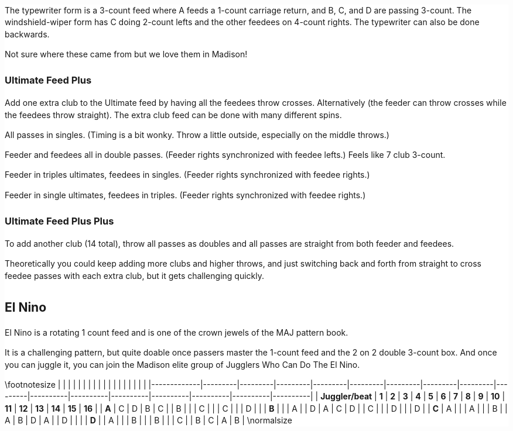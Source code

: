 
The typewriter form is 
a 3-count feed where A feeds a 1-count carriage return, and B, C, and D
are passing 3-count. The windshield-wiper form has C doing 2-count lefts and the other
feedees on 4-count rights. The typewriter can also be done backwards.

Not sure where these came from but we love them in Madison!

### Ultimate Feed Plus

Add one extra club to the Ultimate feed by having all the feedees throw crosses.
Alternatively (the feeder can throw crosses while the feedees throw straight).
The extra club feed can be done with many different spins.

All passes in singles. (Timing is a bit wonky. Throw a little outside,
especially on the middle throws.)

Feeder and feedees all in double passes. (Feeder rights synchronized with feedee
lefts.) Feels like 7 club 3-count.

Feeder in triples ultimates, feedees in singles. (Feeder rights synchronized
with feedee rights.)

Feeder in single ultimates, feedees in triples. (Feeder rights synchronized with
feedee rights.)

### Ultimate Feed Plus Plus

To add another club (14 total), throw all passes as doubles and all passes are
straight from both feeder and feedees.

Theoretically you could keep adding more clubs and higher throws, and just
switching back and forth from straight to cross feedee passes with each extra
club, but it gets challenging quickly.

## El Nino

 El Nino is a rotating 1 count feed and is one of the crown jewels of the MAJ
pattern book.

It is a challenging pattern, but quite doable once passers master the 1-count
feed and the 2 on 2 double 3-count box. And once you can juggle it, you can join
the Madison elite group of Jugglers Who Can Do The El Nino.

\footnotesize
|             |         |         |         |         |         |         |         |         |         |          |          |          |          |          |          |          |
|-------------|---------|---------|---------|---------|---------|---------|---------|---------|---------|----------|----------|----------|----------|----------|----------|----------|
| **Juggler/beat** | **1**   | **2**   | **3**   | **4**   | **5**   | **6**   | **7**   | **8**   | **9**   | **10**   | **11**   | **12**   | **13**   | **14**   | **15**   | **16**   |
| **A**       | C       | D       | B       | C       |         | B       |         |         | C       |          |          | C        |          |          | D        |          |
| **B**       |         |         | A       |         | D       | A       | C       | D       |         | C        |          |          | D        |          |          | D        |
| **C**       | A       |         |         | A       |         |         | B       |         | A       | B        | D        | A        |          | D        |          |          |
| **D**       |         | A       |         |         | B       |         |         | B       |         |          | C        |          | B        | C        | A        | B        |
\normalsize

